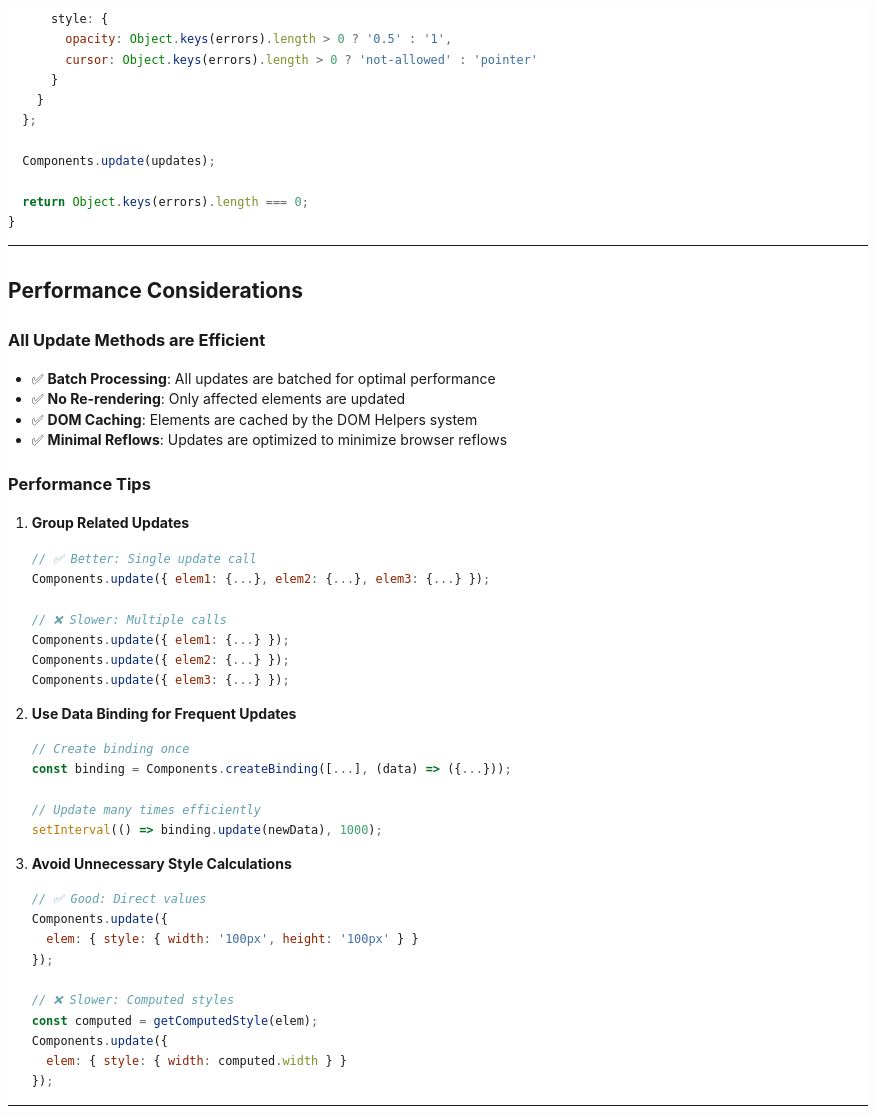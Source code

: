 ```javascript
      style: {
        opacity: Object.keys(errors).length > 0 ? '0.5' : '1',
        cursor: Object.keys(errors).length > 0 ? 'not-allowed' : 'pointer'
      }
    }
  };
  
  Components.update(updates);
  
  return Object.keys(errors).length === 0;
}
```

---

## Performance Considerations

### All Update Methods are Efficient

- ✅ **Batch Processing**: All updates are batched for optimal performance
- ✅ **No Re-rendering**: Only affected elements are updated
- ✅ **DOM Caching**: Elements are cached by the DOM Helpers system
- ✅ **Minimal Reflows**: Updates are optimized to minimize browser reflows

### Performance Tips

1. **Group Related Updates**
   ```javascript
   // ✅ Better: Single update call
   Components.update({ elem1: {...}, elem2: {...}, elem3: {...} });
   
   // ❌ Slower: Multiple calls
   Components.update({ elem1: {...} });
   Components.update({ elem2: {...} });
   Components.update({ elem3: {...} });
   ```

2. **Use Data Binding for Frequent Updates**
   ```javascript
   // Create binding once
   const binding = Components.createBinding([...], (data) => ({...}));
   
   // Update many times efficiently
   setInterval(() => binding.update(newData), 1000);
   ```

3. **Avoid Unnecessary Style Calculations**
   ```javascript
   // ✅ Good: Direct values
   Components.update({
     elem: { style: { width: '100px', height: '100px' } }
   });
   
   // ❌ Slower: Computed styles
   const computed = getComputedStyle(elem);
   Components.update({
     elem: { style: { width: computed.width } }
   });
   ```

---
